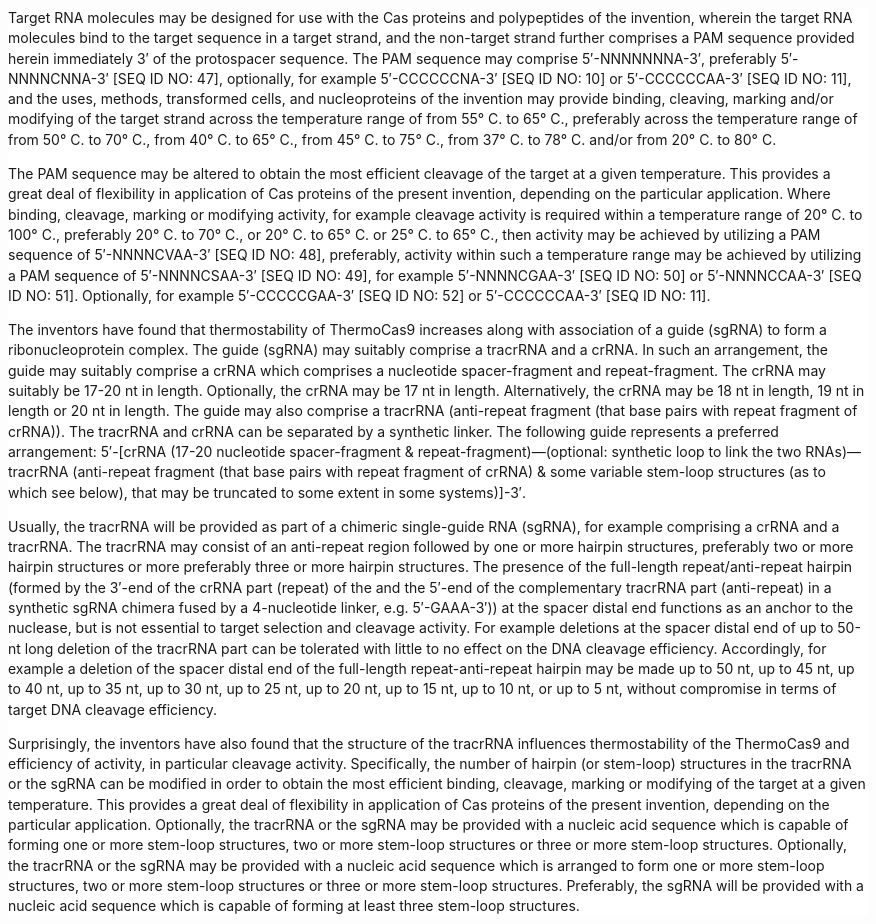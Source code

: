 Target RNA molecules may be designed for use with the Cas proteins and polypeptides of the invention, wherein the target RNA molecules bind to the target sequence in a target strand, and the non-target strand further comprises a PAM sequence provided herein immediately 3′ of the protospacer sequence. The PAM sequence may comprise 5′-NNNNNNNA-3′, preferably 5′-NNNNCNNA-3′ [SEQ ID NO: 47], optionally, for example 5′-CCCCCCNA-3′ [SEQ ID NO: 10] or 5′-CCCCCCAA-3′ [SEQ ID NO: 11], and the uses, methods, transformed cells, and nucleoproteins of the invention may provide binding, cleaving, marking and/or modifying of the target strand across the temperature range of from 55° C. to 65° C., preferably across the temperature range of from 50° C. to 70° C., from 40° C. to 65° C., from 45° C. to 75° C., from 37° C. to 78° C. and/or from 20° C. to 80° C.

The PAM sequence may be altered to obtain the most efficient cleavage of the target at a given temperature. This provides a great deal of flexibility in application of Cas proteins of the present invention, depending on the particular application. Where binding, cleavage, marking or modifying activity, for example cleavage activity is required within a temperature range of 20° C. to 100° C., preferably 20° C. to 70° C., or 20° C. to 65° C. or 25° C. to 65° C., then activity may be achieved by utilizing a PAM sequence of 5′-NNNNCVAA-3′ [SEQ ID NO: 48], preferably, activity within such a temperature range may be achieved by utilizing a PAM sequence of 5′-NNNNCSAA-3′ [SEQ ID NO: 49], for example 5′-NNNNCGAA-3′ [SEQ ID NO: 50] or 5′-NNNNCCAA-3′ [SEQ ID NO: 51]. Optionally, for example 5′-CCCCCGAA-3′ [SEQ ID NO: 52] or 5′-CCCCCCAA-3′ [SEQ ID NO: 11].

The inventors have found that thermostability of ThermoCas9 increases along with association of a guide (sgRNA) to form a ribonucleoprotein complex. The guide (sgRNA) may suitably comprise a tracrRNA and a crRNA. In such an arrangement, the guide may suitably comprise a crRNA which comprises a nucleotide spacer-fragment and repeat-fragment. The crRNA may suitably be 17-20 nt in length. Optionally, the crRNA may be 17 nt in length. Alternatively, the crRNA may be 18 nt in length, 19 nt in length or 20 nt in length. The guide may also comprise a tracrRNA (anti-repeat fragment (that base pairs with repeat fragment of crRNA)). The tracrRNA and crRNA can be separated by a synthetic linker. The following guide represents a preferred arrangement: 5′-[crRNA (17-20 nucleotide spacer-fragment & repeat-fragment)—(optional: synthetic loop to link the two RNAs)—tracrRNA (anti-repeat fragment (that base pairs with repeat fragment of crRNA) & some variable stem-loop structures (as to which see below), that may be truncated to some extent in some systems)]-3′.

Usually, the tracrRNA will be provided as part of a chimeric single-guide RNA (sgRNA), for example comprising a crRNA and a tracrRNA. The tracrRNA may consist of an anti-repeat region followed by one or more hairpin structures, preferably two or more hairpin structures or more preferably three or more hairpin structures. The presence of the full-length repeat/anti-repeat hairpin (formed by the 3′-end of the crRNA part (repeat) of the and the 5′-end of the complementary tracrRNA part (anti-repeat) in a synthetic sgRNA chimera fused by a 4-nucleotide linker, e.g. 5′-GAAA-3′)) at the spacer distal end functions as an anchor to the nuclease, but is not essential to target selection and cleavage activity. For example deletions at the spacer distal end of up to 50-nt long deletion of the tracrRNA part can be tolerated with little to no effect on the DNA cleavage efficiency. Accordingly, for example a deletion of the spacer distal end of the full-length repeat-anti-repeat hairpin may be made up to 50 nt, up to 45 nt, up to 40 nt, up to 35 nt, up to 30 nt, up to 25 nt, up to 20 nt, up to 15 nt, up to 10 nt, or up to 5 nt, without compromise in terms of target DNA cleavage efficiency.

Surprisingly, the inventors have also found that the structure of the tracrRNA influences thermostability of the ThermoCas9 and efficiency of activity, in particular cleavage activity. Specifically, the number of hairpin (or stem-loop) structures in the tracrRNA or the sgRNA can be modified in order to obtain the most efficient binding, cleavage, marking or modifying of the target at a given temperature. This provides a great deal of flexibility in application of Cas proteins of the present invention, depending on the particular application. Optionally, the tracrRNA or the sgRNA may be provided with a nucleic acid sequence which is capable of forming one or more stem-loop structures, two or more stem-loop structures or three or more stem-loop structures. Optionally, the tracrRNA or the sgRNA may be provided with a nucleic acid sequence which is arranged to form one or more stem-loop structures, two or more stem-loop structures or three or more stem-loop structures. Preferably, the sgRNA will be provided with a nucleic acid sequence which is capable of forming at least three stem-loop structures.
